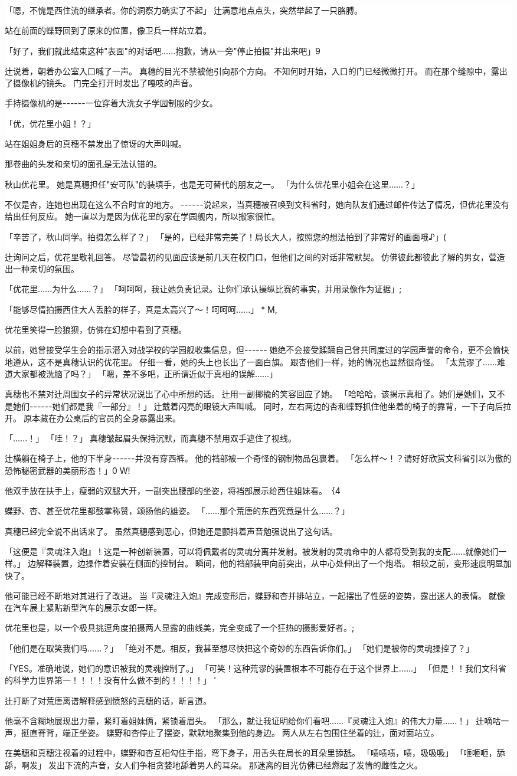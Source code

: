 「嗯，不愧是西住流的继承者。你的洞察力确实了不起」 辻满意地点点头，突然举起了一只胳膊。

站在前面的蝶野回到了原来的位置，像卫兵一样站立着。

「好了，我们就此结束这种"表面"的对话吧......抱歉，请从一旁"停止拍摄"并出来吧」9

辻说着，朝着办公室入口喊了一声。 真穗的目光不禁被他引向那个方向。 不知何时开始，入口的门已经微微打开。 而在那个缝隙中，露出了摄像机的镜头。 门完全打开时发出了嘎吱的声音。

手持摄像机的是------一位穿着大洗女子学园制服的少女。

「优，优花里小姐！？」

站在姐姐身后的真穗不禁发出了惊讶的大声叫喊。

那卷曲的头发和亲切的面孔是无法认错的。

秋山优花里。 她是真穗担任"安可队"的装填手，也是无可替代的朋友之一。 「为什么优花里小姐会在这里......？」

不仅是杏，连她也出现在这么不合时宜的地方。 ------说起来，当真穗被召唤到文科省时，她向队友们通过邮件传达了情况，但优花里没有给出任何反应。 她一直以为是因为优花里的家在学园舰内，所以搬家很忙。

「辛苦了，秋山同学。拍摄怎么样了？」 「是的，已经非常完美了！局长大人，按照您的想法拍到了非常好的画面哦♪」(

辻询问之后，优花里敬礼回答。 尽管最初的见面应该是前几天在校门口，但他们之间的对话非常默契。 仿佛彼此都彼此了解的男女，营造出一种亲切的氛围。

「优花里......为什么......？」 「呵呵呵，我让她负责记录。让你们承认操纵比赛的事实，并用录像作为证据」;

「能够尽情拍摄西住大人丢脸的样子，真是太高兴了～！呵呵呵......」 * M,

优花里笑得一脸狼狈，仿佛在幻想中看到了真穗。

以前，她曾接受学生会的指示潜入对战学校的学园舰收集信息，但------ 她绝不会接受蹂躏自己曾共同度过的学园声誉的命令，更不会愉快地遵从，这不是真穗认识的优花里。 仔细一看，她的头上也长出了一面白旗。 跟杏他们一样，她的情况也显然很奇怪。 「太荒谬了......难道大家都被洗脑了吗？」 「嗯，差不多吧，正所谓近似于真相的误解......」

真穗也不禁对辻周围女子的异常状况说出了心中所想的话。 辻用一副揶揄的笑容回应了她。 「哈哈哈，该揭示真相了。她们是她们，又不是她们------她们都是我『一部分』！」 辻戴着闪亮的眼镜大声叫喊。 同时，左右两边的杏和蝶野抓住他坐着的椅子的靠背，一下子向后拉开。 原本藏在办公桌后的官员的全身暴露出来。

「......！」 「哇！？」 真穗皱起眉头保持沉默，而真穗不禁用双手遮住了视线。

辻横躺在椅子上，他的下半身------并没有穿西裤。 他的裆部被一个奇怪的钢制物品包裹着。 「怎么样～！？请好好欣赏文科省引以为傲的恐怖秘密武器的美丽形态！」0 W!

他双手放在扶手上，瘦弱的双腿大开，一副突出腰部的坐姿，将裆部展示给西住姐妹看。  {4

蝶野、杏、甚至优花里都鼓掌称赞，颂扬他的雄姿。 「......那个荒唐的东西究竟是什么......？」

真穗已经完全说不出话来了。 虽然真穗感到恶心，但她还是颤抖着声音勉强说出了这句话。

「这便是『灵魂注入炮』！这是一种创新装置，可以将佩戴者的灵魂分离并发射。被发射的灵魂命中的人都将受到我的支配......就像她们一样。」 边解释装置，边操作着安装在侧面的控制台。 瞬间，他的裆部装甲向前突出，从中心处伸出了一个炮塔。 相较之前，变形速度明显加快了。

他可能已经不断地对其进行了改进。 当『灵魂注入炮』完成变形后，蝶野和杏并排站立，一起摆出了性感的姿势，露出迷人的表情。 就像在汽车展上紧贴新型汽车的展示女郎一样。

优花里也是，以一个极具挑逗角度拍摄两人显露的曲线美，完全变成了一个狂热的摄影爱好者。;

「他们是在取笑我们吗......？」 「绝对不是。相反，我甚至想尽快把这个奇妙的东西告诉你们。」 「她们是被你的灵魂操控了？」

「YES。准确地说，她们的意识被我的灵魂控制了。」 「可笑！这种荒谬的装置根本不可能存在于这个世界上......」 「但是！！我们文科省的科学力世界第一！！！！没有什么做不到的！！！！」 '

辻打断了对荒唐离谱解释感到愤怒的真穗的话，断言道。

他毫不含糊地展现出力量，紧盯着姐妹俩，紧锁着眉头。 「那么，就让我证明给你们看吧......『灵魂注入炮』的伟大力量......！」 辻嘀咕一声，挺直脊背，端正坐姿。 蝶野和杏停止了摆姿，默默地聚集到他的身边。 两人从左右包围住坐着的辻，面对面站立。

在美穗和真穗注视着的过程中，蝶野和杏互相勾住手指，弯下身子，用舌头在局长的耳朵里舔舐。 「啧啧啧，啧，吸吸吸」 「咂咂咂，舔舔，啊发」 发出下流的声音，女人们争相贪婪地舔着男人的耳朵。 那迷离的目光仿佛已经燃起了发情的雌性之火。
